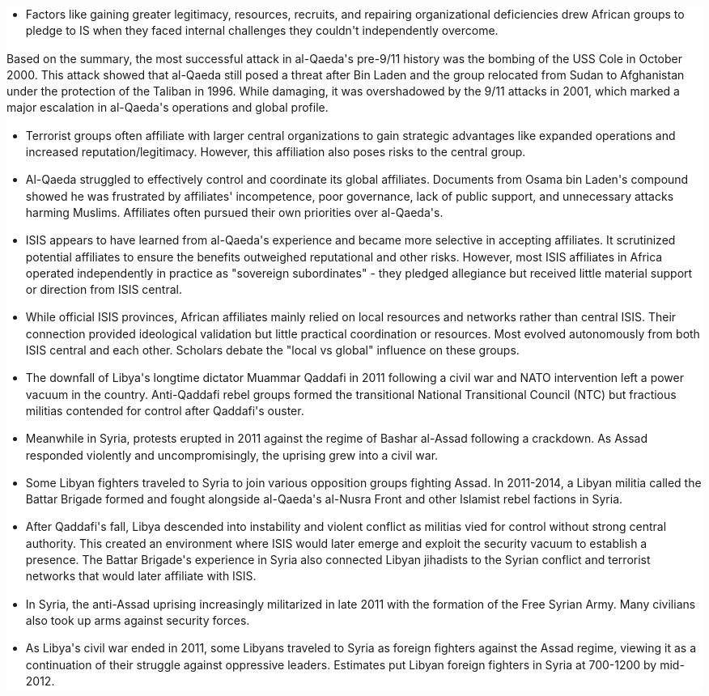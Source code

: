 - Factors like gaining greater legitimacy, resources, recruits, and repairing organizational deficiencies drew African groups to pledge to IS when they faced internal challenges they couldn't independently overcome.

 Based on the summary, the most successful attack in al-Qaeda's pre-9/11 history was the bombing of the USS Cole in October 2000. This attack showed that al-Qaeda still posed a threat after Bin Laden and the group relocated from Sudan to Afghanistan under the protection of the Taliban in 1996. While damaging, it was overshadowed by the 9/11 attacks in 2001, which marked a major escalation in al-Qaeda's operations and global profile.

 

- Terrorist groups often affiliate with larger central organizations to gain strategic advantages like expanded operations and increased reputation/legitimacy. However, this affiliation also poses risks to the central group. 

- Al-Qaeda struggled to effectively control and coordinate its global affiliates. Documents from Osama bin Laden's compound showed he was frustrated by affiliates' incompetence, poor governance, lack of public support, and unnecessary attacks harming Muslims. Affiliates often pursued their own priorities over al-Qaeda's.

- ISIS appears to have learned from al-Qaeda's experience and became more selective in accepting affiliates. It scrutinized potential affiliates to ensure the benefits outweighed reputational and other risks. However, most ISIS affiliates in Africa operated independently in practice as "sovereign subordinates" - they pledged allegiance but received little material support or direction from ISIS central. 

- While official ISIS provinces, African affiliates mainly relied on local resources and networks rather than central ISIS. Their connection provided ideological validation but little practical coordination or resources. Most evolved autonomously from both ISIS central and each other. Scholars debate the "local vs global" influence on these groups.

 

- The downfall of Libya's longtime dictator Muammar Qaddafi in 2011 following a civil war and NATO intervention left a power vacuum in the country. Anti-Qaddafi rebel groups formed the transitional National Transitional Council (NTC) but fractious militias contended for control after Qaddafi's ouster. 

- Meanwhile in Syria, protests erupted in 2011 against the regime of Bashar al-Assad following a crackdown. As Assad responded violently and uncompromisingly, the uprising grew into a civil war. 

- Some Libyan fighters traveled to Syria to join various opposition groups fighting Assad. In 2011-2014, a Libyan militia called the Battar Brigade formed and fought alongside al-Qaeda's al-Nusra Front and other Islamist rebel factions in Syria.

- After Qaddafi's fall, Libya descended into instability and violent conflict as militias vied for control without strong central authority. This created an environment where ISIS would later emerge and exploit the security vacuum to establish a presence. The Battar Brigade's experience in Syria also connected Libyan jihadists to the Syrian conflict and terrorist networks that would later affiliate with ISIS.

 

- In Syria, the anti-Assad uprising increasingly militarized in late 2011 with the formation of the Free Syrian Army. Many civilians also took up arms against security forces. 

- As Libya's civil war ended in 2011, some Libyans traveled to Syria as foreign fighters against the Assad regime, viewing it as a continuation of their struggle against oppressive leaders. Estimates put Libyan foreign fighters in Syria at 700-1200 by mid-2012. 
